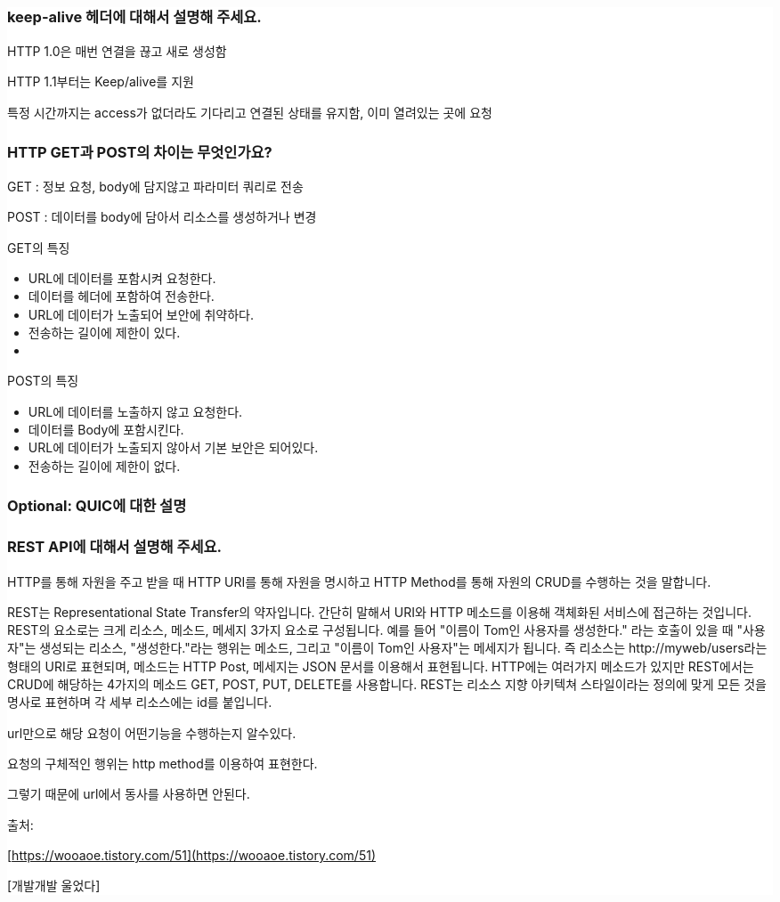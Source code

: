     
    
### keep-alive 헤더에 대해서 설명해 주세요.
    
        
HTTP 1.0은 매번 연결을 끊고 새로 생성함

HTTP 1.1부터는 Keep/alive를 지원

특정 시간까지는 access가 없더라도 기다리고 연결된 상태를 유지함, 이미 열려있는 곳에 요청
        
    
    
    
### HTTP GET과 POST의 차이는 무엇인가요?
    
        
GET : 정보 요청, body에 담지않고 파라미터 쿼리로 전송

POST : 데이터를 body에 담아서 리소스를 생성하거나 변경

GET의 특징

- URL에 데이터를 포함시켜 요청한다.
- 데이터를 헤더에 포함하여 전송한다.
- URL에 데이터가 노출되어 보안에 취약하다.
- 전송하는 길이에 제한이 있다.
- 

POST의 특징

- URL에 데이터를 노출하지 않고 요청한다.
- 데이터를 Body에 포함시킨다.
- URL에 데이터가 노출되지 않아서 기본 보안은 되어있다.
- 전송하는 길이에 제한이 없다.
    
    
    
### Optional: QUIC에 대한 설명
### REST API에 대해서 설명해 주세요.
    
        
HTTP를 통해 자원을 주고 받을 때 HTTP URI를 통해 자원을 명시하고 HTTP Method를 통해 자원의 CRUD를 수행하는 것을 말합니다.

REST는 Representational State Transfer의 약자입니다. 간단히 말해서 URI와 HTTP 메소드를 이용해 객체화된 서비스에 접근하는 것입니다. REST의 요소로는 크게 리소스, 메소드, 메세지 3가지 요소로 구성됩니다. 예를 들어 "이름이 Tom인 사용자를 생성한다." 라는 호출이 있을 때 "사용자"는 생성되는 리소스, "생성한다."라는 행위는 메소드, 그리고 "이름이 Tom인 사용자"는 메세지가 됩니다. 즉 리소스는 http://myweb/users라는 형태의 URI로 표현되며, 메소드는 HTTP Post, 메세지는 JSON 문서를 이용해서 표현됩니다. HTTP에는 여러가지 메소드가 있지만 REST에서는 CRUD에 해당하는 4가지의 메소드 GET, POST, PUT, DELETE를 사용합니다. REST는 리소스 지향 아키텍쳐 스타일이라는 정의에 맞게 모든 것을 명사로 표현하며 각 세부 리소스에는 id를 붙입니다.

url만으로 해당 요청이 어떤기능을 수행하는지 알수있다.

요청의 구체적인 행위는 http method를 이용하여 표현한다.

그렇기 때문에 url에서 동사를 사용하면 안된다.

출처:

[https://wooaoe.tistory.com/51](https://wooaoe.tistory.com/51)

[개발개발 울었다]
